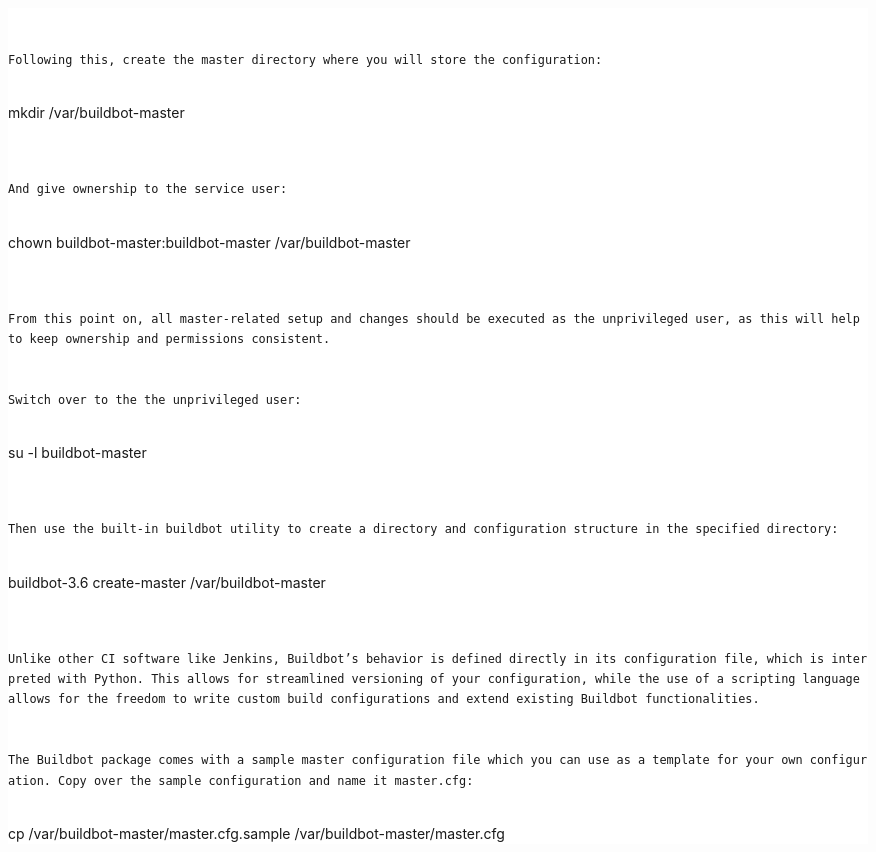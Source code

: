 
```


Following this, create the master directory where you will store the configuration:


```
mkdir /var/buildbot-master


```


And give ownership to the service user:


```
chown buildbot-master:buildbot-master /var/buildbot-master


```


From this point on, all master-related setup and changes should be executed as the unprivileged user, as this will help to keep ownership and permissions consistent.


Switch over to the the unprivileged user:


```
su -l buildbot-master


```


Then use the built-in buildbot utility to create a directory and configuration structure in the specified directory:


```
buildbot-3.6 create-master /var/buildbot-master


```


Unlike other CI software like Jenkins, Buildbot’s behavior is defined directly in its configuration file, which is interpreted with Python. This allows for streamlined versioning of your configuration, while the use of a scripting language allows for the freedom to write custom build configurations and extend existing Buildbot functionalities.


The Buildbot package comes with a sample master configuration file which you can use as a template for your own configuration. Copy over the sample configuration and name it master.cfg:


```
cp /var/buildbot-master/master.cfg.sample /var/buildbot-master/master.cfg
